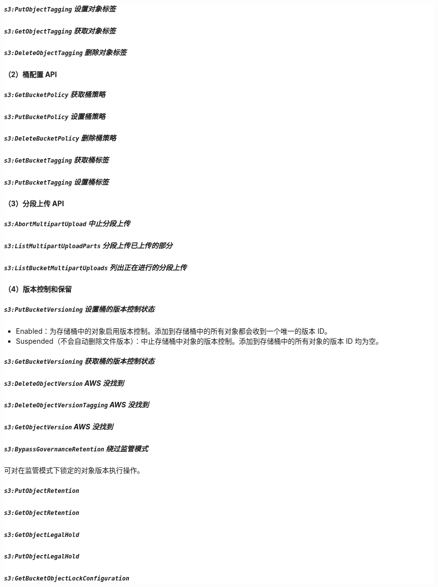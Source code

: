 ##### `s3:PutObjectTagging` 设置对象标签

##### `s3:GetObjectTagging` 获取对象标签

##### `s3:DeleteObjectTagging` 删除对象标签

#### （2）桶配置 API

##### `s3:GetBucketPolicy` 获取桶策略

##### `s3:PutBucketPolicy` 设置桶策略

##### `s3:DeleteBucketPolicy` 删除桶策略

##### `s3:GetBucketTagging` 获取桶标签

##### `s3:PutBucketTagging` 设置桶标签

#### （3）分段上传 API

##### `s3:AbortMultipartUpload` 中止分段上传

##### `s3:ListMultipartUploadParts` 分段上传已上传的部分

##### `s3:ListBucketMultipartUploads` 列出正在进行的分段上传

#### （4）版本控制和保留

##### `s3:PutBucketVersioning` 设置桶的版本控制状态

- Enabled：为存储桶中的对象启用版本控制。添加到存储桶中的所有对象都会收到一个唯一的版本 ID。
- Suspended（不会自动删除文件版本）：中止存储桶中对象的版本控制。添加到存储桶中的所有对象的版本 ID 均为空。

##### `s3:GetBucketVersioning` 获取桶的版本控制状态

##### `s3:DeleteObjectVersion` AWS 没找到

##### `s3:DeleteObjectVersionTagging` AWS 没找到

##### `s3:GetObjectVersion` AWS 没找到

##### `s3:BypassGovernanceRetention` 绕过监管模式

可对在监管模式下锁定的对象版本执行操作。

##### `s3:PutObjectRetention`

##### `s3:GetObjectRetention`

##### `s3:GetObjectLegalHold`

##### `s3:PutObjectLegalHold`

##### `s3:GetBucketObjectLockConfiguration`
